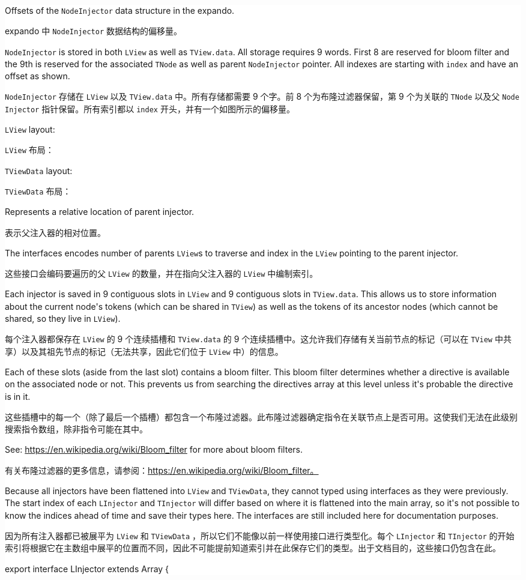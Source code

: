 Offsets of the `NodeInjector` data structure in the expando.

expando 中 `NodeInjector` 数据结构的偏移量。

`NodeInjector` is stored in both `LView` as well as `TView.data`. All storage requires 9 words.
First 8 are reserved for bloom filter and the 9th is reserved for the associated `TNode` as well
as parent `NodeInjector` pointer. All indexes are starting with `index` and have an offset as
shown.

`NodeInjector` 存储在 `LView` 以及 `TView.data` 中。所有存储都需要 9 个字。前 8
个为布隆过滤器保留，第 9 个为关联的 `TNode` 以及父 `NodeInjector` 指针保留。所有索引都以 `index`
开头，并有一个如图所示的偏移量。

`LView` layout:

`LView` 布局：

`TViewData` layout:

`TViewData` 布局：

Represents a relative location of parent injector.

表示父注入器的相对位置。

The interfaces encodes number of parents `LView`s to traverse and index in the `LView`
pointing to the parent injector.

这些接口会编码要遍历的父 `LView` 的数量，并在指向父注入器的 `LView` 中编制索引。

Each injector is saved in 9 contiguous slots in `LView` and 9 contiguous slots in
`TView.data`. This allows us to store information about the current node's tokens \(which
can be shared in `TView`\) as well as the tokens of its ancestor nodes \(which cannot be
shared, so they live in `LView`\).

每个注入器都保存在 `LView` 的 9 个连续插槽和 `TView.data` 的 9
个连续插槽中。这允许我们存储有关当前节点的标记（可以在 `TView`
中共享）以及其祖先节点的标记（无法共享，因此它们位于 `LView` 中）的信息。

Each of these slots \(aside from the last slot\) contains a bloom filter. This bloom filter
determines whether a directive is available on the associated node or not. This prevents us
from searching the directives array at this level unless it's probable the directive is in it.

这些插槽中的每一个（除了最后一个插槽）都包含一个布隆过滤器。此布隆过滤器确定指令在关联节点上是否可用。这使我们无法在此级别搜索指令数组，除非指令可能在其中。

See: https://en.wikipedia.org/wiki/Bloom_filter for more about bloom filters.

有关布隆过滤器的更多信息，请参阅：https://en.wikipedia.org/wiki/Bloom_filter。

Because all injectors have been flattened into `LView` and `TViewData`, they cannot typed
using interfaces as they were previously. The start index of each `LInjector` and `TInjector`
will differ based on where it is flattened into the main array, so it's not possible to know
the indices ahead of time and save their types here. The interfaces are still included here
for documentation purposes.

因为所有注入器都已被展平为 `LView` 和 `TViewData`
，所以它们不能像以前一样使用接口进行类型化。每个 `LInjector` 和 `TInjector`
的开始索引将根据它在主数组中展平的位置而不同，因此不可能提前知道索引并在此保存它们的类型。出于文档目的，这些接口仍包含在此。

export interface LInjector extends Array<any> {
